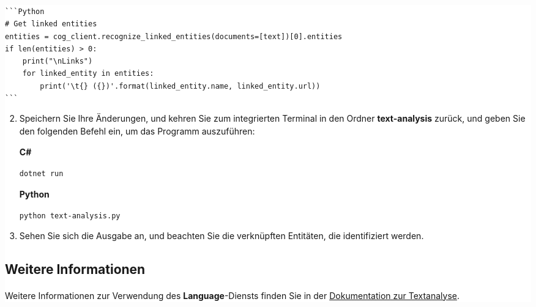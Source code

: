     ```Python
    # Get linked entities
    entities = cog_client.recognize_linked_entities(documents=[text])[0].entities
    if len(entities) > 0:
        print("\nLinks")
        for linked_entity in entities:
            print('\t{} ({})'.format(linked_entity.name, linked_entity.url))
    ```

2. Speichern Sie Ihre Änderungen, und kehren Sie zum integrierten Terminal in den Ordner **text-analysis** zurück, und geben Sie den folgenden Befehl ein, um das Programm auszuführen:

    **C#**
    
    ```
    dotnet run
    ```
    
    **Python**
    
    ```
    python text-analysis.py
    ```

3. Sehen Sie sich die Ausgabe an, und beachten Sie die verknüpften Entitäten, die identifiziert werden.

## <a name="more-information"></a>Weitere Informationen

Weitere Informationen zur Verwendung des **Language**-Diensts finden Sie in der [Dokumentation zur Textanalyse](https://docs.microsoft.com/azure/cognitive-services/language-service/).
